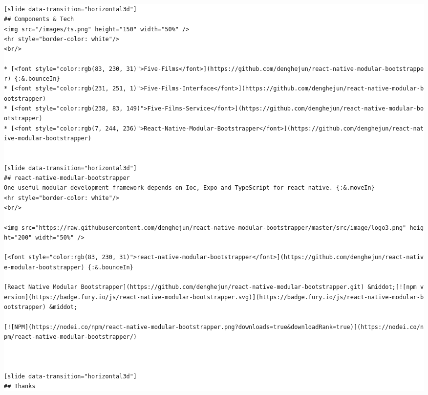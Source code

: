 ```
[slide data-transition="horizontal3d"]
## Components & Tech
<img src="/images/ts.png" height="150" width="50%" />
<hr style="border-color: white"/>
<br/>

* [<font style="color:rgb(83, 230, 31)">Five-Films</font>](https://github.com/denghejun/react-native-modular-bootstrapper) {:&.bounceIn}
* [<font style="color:rgb(231, 251, 1)">Five-Films-Interface</font>](https://github.com/denghejun/react-native-modular-bootstrapper)
* [<font style="color:rgb(238, 83, 149)">Five-Films-Service</font>](https://github.com/denghejun/react-native-modular-bootstrapper)
* [<font style="color:rgb(7, 244, 236)">React-Native-Modular-Bootstrapper</font>](https://github.com/denghejun/react-native-modular-bootstrapper)


[slide data-transition="horizontal3d"]
## react-native-modular-bootstrapper
One useful modular development framework depends on Ioc, Expo and TypeScript for react native. {:&.moveIn}
<hr style="border-color: white"/>
<br/>

<img src="https://raw.githubusercontent.com/denghejun/react-native-modular-bootstrapper/master/src/image/logo3.png" height="200" width="50%" />

[<font style="color:rgb(83, 230, 31)">react-native-modular-bootstrapper</font>](https://github.com/denghejun/react-native-modular-bootstrapper) {:&.bounceIn}

[React Native Modular Bootstrapper](https://github.com/denghejun/react-native-modular-bootstrapper.git) &middot;[![npm version](https://badge.fury.io/js/react-native-modular-bootstrapper.svg)](https://badge.fury.io/js/react-native-modular-bootstrapper) &middot;

[![NPM](https://nodei.co/npm/react-native-modular-bootstrapper.png?downloads=true&downloadRank=true)](https://nodei.co/npm/react-native-modular-bootstrapper/)



[slide data-transition="horizontal3d"]
## Thanks
